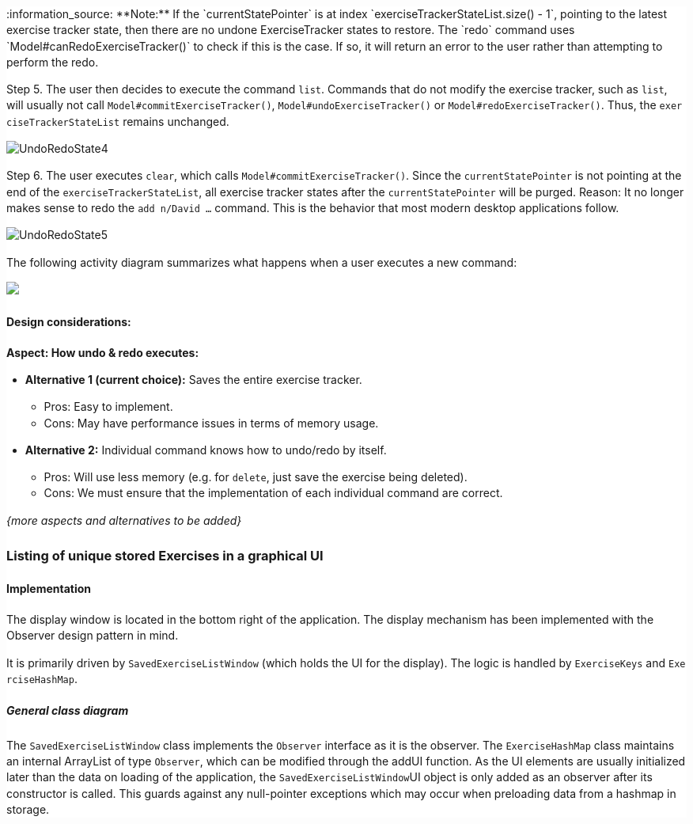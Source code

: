 <div markdown="span" class="alert alert-info">:information_source: **Note:** If the `currentStatePointer` is at index `exerciseTrackerStateList.size() - 1`, pointing to the latest exercise tracker state, then there are no undone ExerciseTracker states to restore. The `redo` command uses `Model#canRedoExerciseTracker()` to check if this is the case. If so, it will return an error to the user rather than attempting to perform the redo.

</div>

Step 5. The user then decides to execute the command `list`. Commands that do not modify the exercise tracker, such as `list`, will usually not call `Model#commitExerciseTracker()`, `Model#undoExerciseTracker()` or `Model#redoExerciseTracker()`. Thus, the `exerciseTrackerStateList` remains unchanged.

![UndoRedoState4](images/UndoRedoState4.png)

Step 6. The user executes `clear`, which calls `Model#commitExerciseTracker()`. Since the `currentStatePointer` is not pointing at the end of the `exerciseTrackerStateList`, all exercise tracker states after the `currentStatePointer` will be purged. Reason: It no longer makes sense to redo the `add n/David …​` command. This is the behavior that most modern desktop applications follow.

![UndoRedoState5](images/UndoRedoState5.png)

The following activity diagram summarizes what happens when a user executes a new command:

<img src="images/CommitActivityDiagram.png" width="250" />

#### Design considerations:

**Aspect: How undo & redo executes:**

* **Alternative 1 (current choice):** Saves the entire exercise tracker.
  * Pros: Easy to implement.
  * Cons: May have performance issues in terms of memory usage.

* **Alternative 2:** Individual command knows how to undo/redo by
  itself.
  * Pros: Will use less memory (e.g. for `delete`, just save the exercise being deleted).
  * Cons: We must ensure that the implementation of each individual command are correct.

_{more aspects and alternatives to be added}_

### Listing of unique stored Exercises in a graphical UI

#### Implementation

The display window is located in the bottom right of the application. The display mechanism has been implemented with the Observer design pattern in mind.

It is primarily driven by `SavedExerciseListWindow` (which holds the UI for the display). The logic is
handled by `ExerciseKeys` and `ExerciseHashMap`.

##### General class diagram
The `SavedExerciseListWindow` class implements the `Observer` interface as it is the observer. The `ExerciseHashMap` class maintains an internal ArrayList of type `Observer`, which can be modified through the addUI function. As the UI elements are usually initialized later than the data on loading of the application, the `SavedExerciseListWindow`UI object is only added as an observer after its constructor is called. This guards against any null-pointer exceptions which may occur when preloading data from a hashmap in storage.
